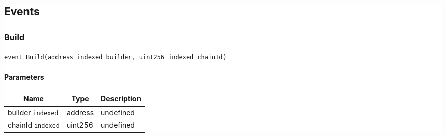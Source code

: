 
## Events

### Build

```solidity
event Build(address indexed builder, uint256 indexed chainId)
```





#### Parameters

| Name | Type | Description |
|---|---|---|
| builder `indexed` | address | undefined |
| chainId `indexed` | uint256 | undefined |




